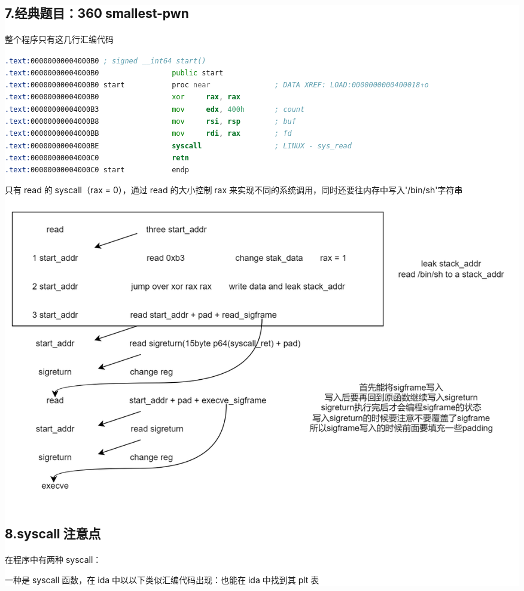 

## 7.经典题目：360 smallest-pwn

整个程序只有这几行汇编代码

```asm
.text:00000000004000B0 ; signed __int64 start()
.text:00000000004000B0                 public start
.text:00000000004000B0 start           proc near               ; DATA XREF: LOAD:0000000000400018↑o
.text:00000000004000B0                 xor     rax, rax
.text:00000000004000B3                 mov     edx, 400h       ; count
.text:00000000004000B8                 mov     rsi, rsp        ; buf
.text:00000000004000BB                 mov     rdi, rax        ; fd
.text:00000000004000BE                 syscall                 ; LINUX - sys_read
.text:00000000004000C0                 retn
.text:00000000004000C0 start           endp
```

只有 read 的 syscall（rax = 0），通过 read 的大小控制 rax 来实现不同的系统调用，同时还要往内存中写入'/bin/sh'字符串

![smallest](./assets/9.SROP/smallest.png)

## 8.syscall 注意点

在程序中有两种 syscall：

一种是 syscall 函数，在 ida 中以以下类似汇编代码出现：也能在 ida 中找到其 plt 表
